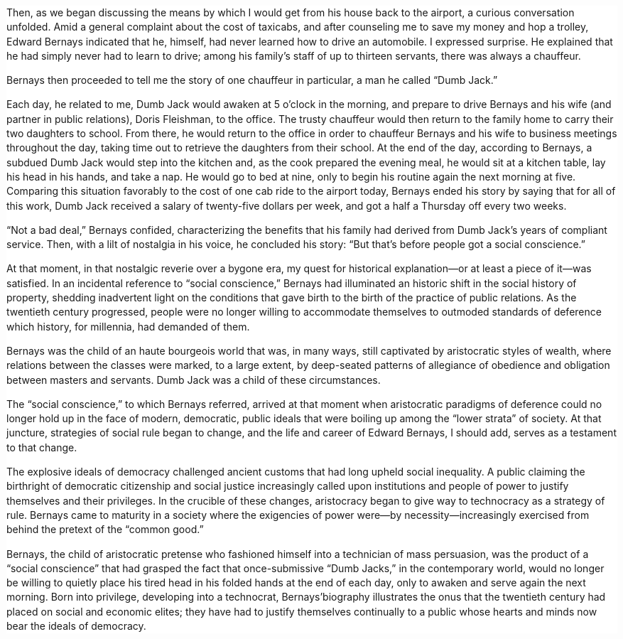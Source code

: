Then, as we began discussing the means by which I would get from his house back to the airport, a curious conversation unfolded. Amid a general complaint about the cost of taxicabs, and after counseling me to save my money and hop a trolley, Edward Bernays indicated that he, himself, had never learned how to drive an automobile. I expressed surprise. He explained that he had simply never had to learn to drive; among his family’s staff of up to thirteen servants, there was always a chauffeur.

Bernays then proceeded to tell me the story of one chauffeur in particular, a man he called “Dumb Jack.”

Each day, he related to me, Dumb Jack would awaken at 5 o’clock in the morning, and prepare to drive Bernays and his wife (and partner in public relations), Doris Fleishman, to the office. The trusty chauffeur would then return to the family home to carry their two daughters to school. From there, he would return to the office in order to chauffeur Bernays and his wife to business meetings throughout the day, taking time out to retrieve the daughters from their school. At the end of the day, according to Bernays, a subdued Dumb Jack would step into the kitchen and, as the cook prepared the evening meal, he would sit at a kitchen table, lay his head in his hands, and take a nap. He would go to bed at nine, only to begin his routine again the next morning at five. Comparing this situation favorably to the cost of one cab ride to the airport today, Bernays ended his story by saying that for all of this work, Dumb Jack received a salary of twenty-five dollars per week, and got a half a Thursday off every two weeks.

“Not a bad deal,” Bernays confided, characterizing the benefits that his family had derived from Dumb Jack’s years of compliant service. Then, with a lilt of nostalgia in his voice, he concluded his story: “But that’s before people got a social conscience.”

At that moment, in that nostalgic reverie over a bygone era, my quest for historical explanation—or at least a piece of it—was satisfied. In an incidental reference to “social conscience,” Bernays had illuminated an historic shift in the social history of property, shedding inadvertent light on the conditions that gave birth to the birth of the practice of public relations. As the twentieth century progressed, people were no longer willing to accommodate themselves to outmoded standards of deference which history, for millennia, had demanded of them.

Bernays was the child of an haute bourgeois world that was, in many ways, still captivated by aristocratic styles of wealth, where relations between the classes were marked, to a large extent, by deep-seated patterns of allegiance of obedience and obligation between masters and servants. Dumb Jack was a child of these circumstances.

The “social conscience,” to which Bernays referred, arrived at that moment when aristocratic paradigms of deference could no longer hold up in the face of modern, democratic, public ideals that were boiling up among the “lower strata” of society. At that juncture, strategies of social rule began to change, and the life and career of Edward Bernays, I should add, serves as a testament to that change.

The explosive ideals of democracy challenged ancient customs that had long upheld social inequality. A public claiming the birthright of democratic citizenship and social justice increasingly called upon institutions and people of power to justify themselves and their privileges. In the crucible of these changes, aristocracy began to give way to technocracy as a strategy of rule. Bernays came to maturity in a society where the exigencies of power were—by necessity—increasingly exercised from behind the pretext of the “common good.”

Bernays, the child of aristocratic pretense who fashioned himself into a technician of mass persuasion, was the product of a “social conscience” that had grasped the fact that once-submissive “Dumb Jacks,” in the contemporary world, would no longer be willing to quietly place his tired head in his folded hands at the end of each day, only to awaken and serve again the next morning. Born into privilege, developing into a technocrat, Bernays’biography illustrates the onus that the twentieth century had placed on social and economic elites; they have had to justify themselves continually to a public whose hearts and minds now bear the ideals of democracy.
